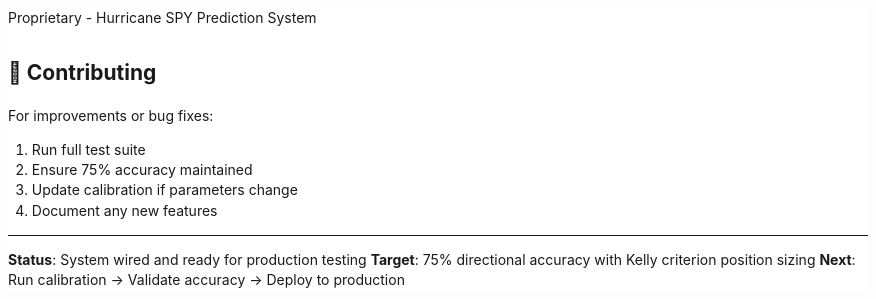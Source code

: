 Proprietary - Hurricane SPY Prediction System

## 🤝 Contributing

For improvements or bug fixes:
1. Run full test suite
2. Ensure 75% accuracy maintained
3. Update calibration if parameters change
4. Document any new features

---

**Status**: System wired and ready for production testing
**Target**: 75% directional accuracy with Kelly criterion position sizing
**Next**: Run calibration → Validate accuracy → Deploy to production